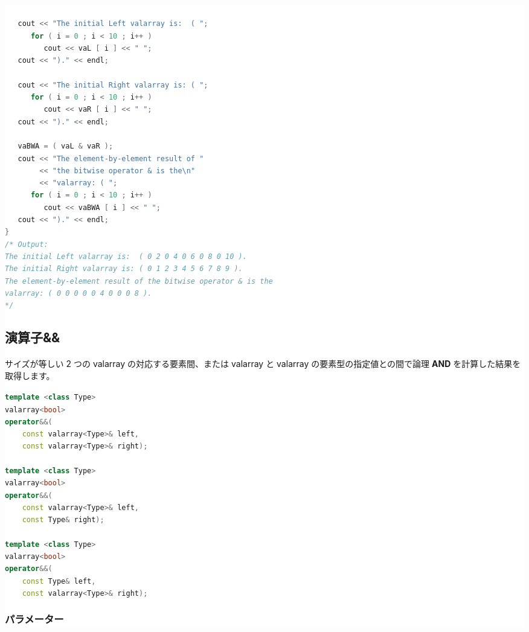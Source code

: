 ```cpp

   cout << "The initial Left valarray is:  ( ";
      for ( i = 0 ; i < 10 ; i++ )
         cout << vaL [ i ] << " ";
   cout << ")." << endl;

   cout << "The initial Right valarray is: ( ";
      for ( i = 0 ; i < 10 ; i++ )
         cout << vaR [ i ] << " ";
   cout << ")." << endl;

   vaBWA = ( vaL & vaR );
   cout << "The element-by-element result of "
        << "the bitwise operator & is the\n"
        << "valarray: ( ";
      for ( i = 0 ; i < 10 ; i++ )
         cout << vaBWA [ i ] << " ";
   cout << ")." << endl;
}
/* Output:
The initial Left valarray is:  ( 0 2 0 4 0 6 0 8 0 10 ).
The initial Right valarray is: ( 0 1 2 3 4 5 6 7 8 9 ).
The element-by-element result of the bitwise operator & is the
valarray: ( 0 0 0 0 0 4 0 0 0 8 ).
*/
```

## <a name="op_amp_amp"></a>  演算子&amp;&amp;

サイズが等しい 2 つの valarray の対応する要素間、または valarray と valarray の要素型の指定値との間で論理 **AND** を計算した結果を取得します。

```cpp
template <class Type>
valarray<bool>
operator&&(
    const valarray<Type>& left,
    const valarray<Type>& right);

template <class Type>
valarray<bool>
operator&&(
    const valarray<Type>& left,
    const Type& right);

template <class Type>
valarray<bool>
operator&&(
    const Type& left,
    const valarray<Type>& right);
```

### <a name="parameters"></a>パラメーター
